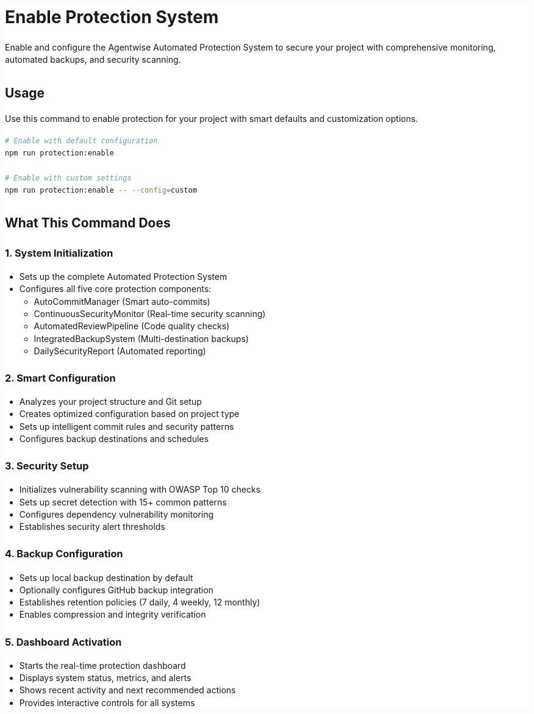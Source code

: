 # Enable Protection System

Enable and configure the Agentwise Automated Protection System to secure your project with comprehensive monitoring, automated backups, and security scanning.

## Usage

Use this command to enable protection for your project with smart defaults and customization options.

```bash
# Enable with default configuration
npm run protection:enable

# Enable with custom settings
npm run protection:enable -- --config=custom
```

## What This Command Does

### 1. **System Initialization**
- Sets up the complete Automated Protection System
- Configures all five core protection components:
  - AutoCommitManager (Smart auto-commits)
  - ContinuousSecurityMonitor (Real-time security scanning)
  - AutomatedReviewPipeline (Code quality checks)
  - IntegratedBackupSystem (Multi-destination backups)
  - DailySecurityReport (Automated reporting)

### 2. **Smart Configuration**
- Analyzes your project structure and Git setup
- Creates optimized configuration based on project type
- Sets up intelligent commit rules and security patterns
- Configures backup destinations and schedules

### 3. **Security Setup**
- Initializes vulnerability scanning with OWASP Top 10 checks
- Sets up secret detection with 15+ common patterns
- Configures dependency vulnerability monitoring
- Establishes security alert thresholds

### 4. **Backup Configuration**
- Sets up local backup destination by default
- Optionally configures GitHub backup integration
- Establishes retention policies (7 daily, 4 weekly, 12 monthly)
- Enables compression and integrity verification

### 5. **Dashboard Activation**
- Starts the real-time protection dashboard
- Displays system status, metrics, and alerts
- Shows recent activity and next recommended actions
- Provides interactive controls for all systems
